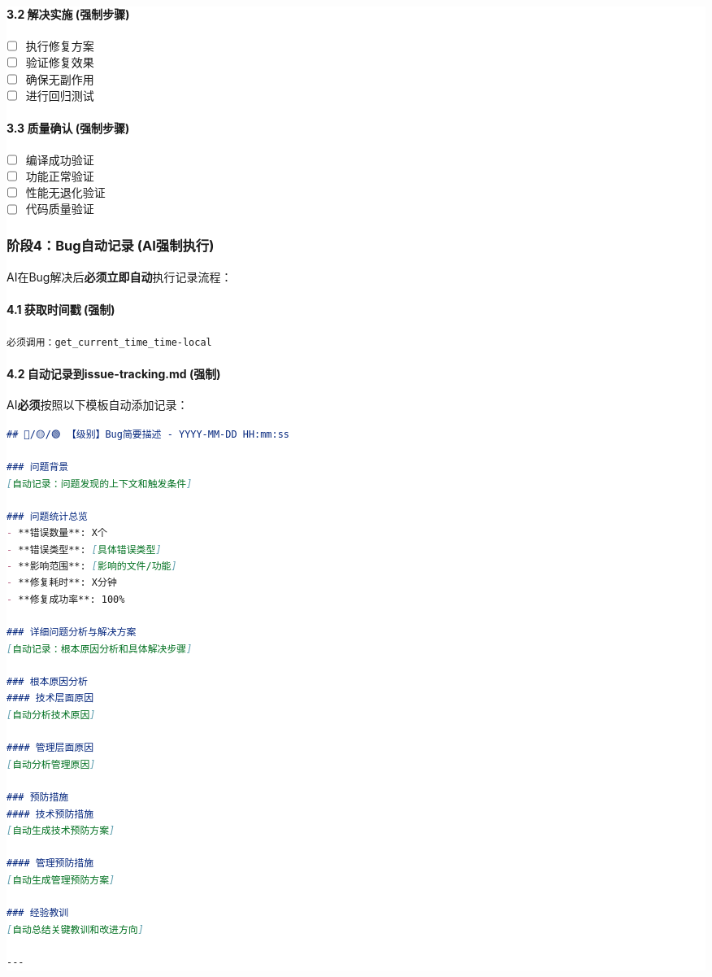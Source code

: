 #### 3.2 解决实施 (强制步骤)
- [ ] 执行修复方案
- [ ] 验证修复效果
- [ ] 确保无副作用
- [ ] 进行回归测试

#### 3.3 质量确认 (强制步骤)
- [ ] 编译成功验证
- [ ] 功能正常验证
- [ ] 性能无退化验证
- [ ] 代码质量验证

### 阶段4：Bug自动记录 (AI强制执行)
AI在Bug解决后**必须立即自动**执行记录流程：

#### 4.1 获取时间戳 (强制)
```
必须调用：get_current_time_time-local
```

#### 4.2 自动记录到issue-tracking.md (强制)
AI**必须**按照以下模板自动添加记录：

```markdown
## 🔴/🟡/🟢 【级别】Bug简要描述 - YYYY-MM-DD HH:mm:ss

### 问题背景
[自动记录：问题发现的上下文和触发条件]

### 问题统计总览
- **错误数量**: X个
- **错误类型**: [具体错误类型]
- **影响范围**: [影响的文件/功能]
- **修复耗时**: X分钟
- **修复成功率**: 100%

### 详细问题分析与解决方案
[自动记录：根本原因分析和具体解决步骤]

### 根本原因分析
#### 技术层面原因
[自动分析技术原因]

#### 管理层面原因  
[自动分析管理原因]

### 预防措施
#### 技术预防措施
[自动生成技术预防方案]

#### 管理预防措施
[自动生成管理预防方案]

### 经验教训
[自动总结关键教训和改进方向]

---
```
